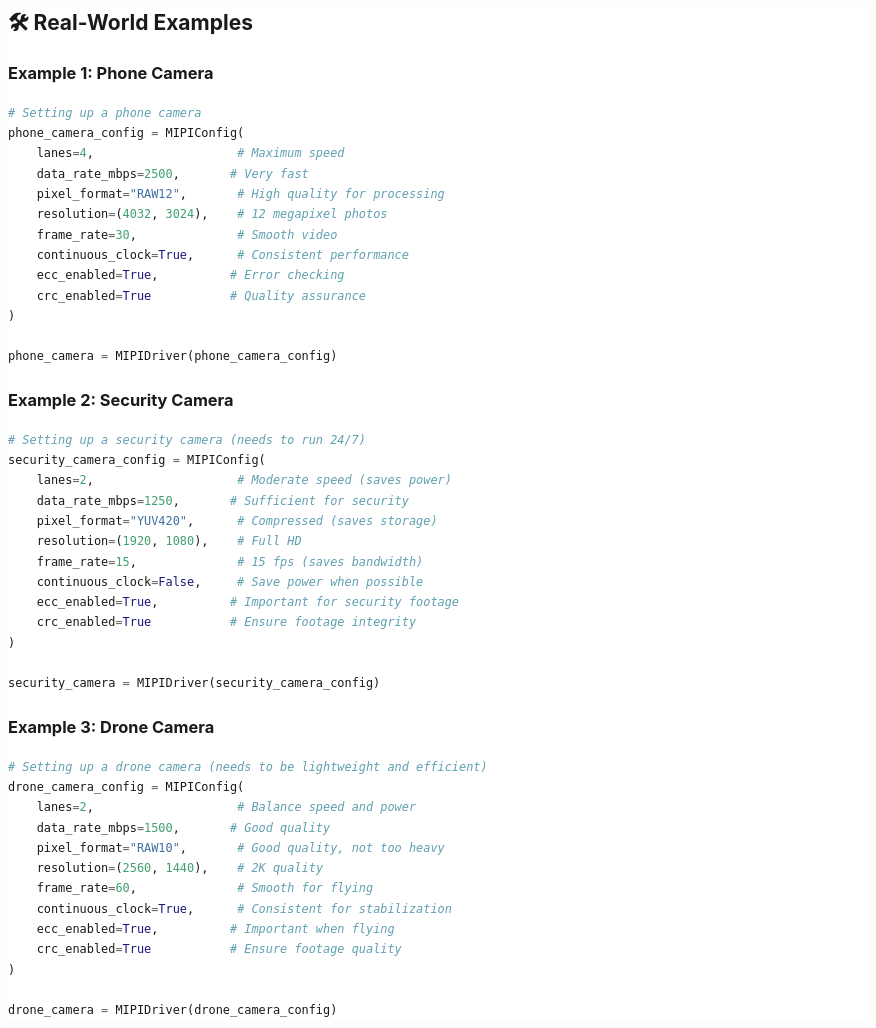 ```python
```

## 🛠️ Real-World Examples

### Example 1: Phone Camera
```python
# Setting up a phone camera
phone_camera_config = MIPIConfig(
    lanes=4,                    # Maximum speed
    data_rate_mbps=2500,       # Very fast
    pixel_format="RAW12",       # High quality for processing
    resolution=(4032, 3024),    # 12 megapixel photos
    frame_rate=30,              # Smooth video
    continuous_clock=True,      # Consistent performance
    ecc_enabled=True,          # Error checking
    crc_enabled=True           # Quality assurance
)

phone_camera = MIPIDriver(phone_camera_config)
```

### Example 2: Security Camera
```python
# Setting up a security camera (needs to run 24/7)
security_camera_config = MIPIConfig(
    lanes=2,                    # Moderate speed (saves power)
    data_rate_mbps=1250,       # Sufficient for security
    pixel_format="YUV420",      # Compressed (saves storage)
    resolution=(1920, 1080),    # Full HD
    frame_rate=15,              # 15 fps (saves bandwidth)
    continuous_clock=False,     # Save power when possible
    ecc_enabled=True,          # Important for security footage
    crc_enabled=True           # Ensure footage integrity
)

security_camera = MIPIDriver(security_camera_config)
```

### Example 3: Drone Camera
```python
# Setting up a drone camera (needs to be lightweight and efficient)
drone_camera_config = MIPIConfig(
    lanes=2,                    # Balance speed and power
    data_rate_mbps=1500,       # Good quality
    pixel_format="RAW10",       # Good quality, not too heavy
    resolution=(2560, 1440),    # 2K quality
    frame_rate=60,              # Smooth for flying
    continuous_clock=True,      # Consistent for stabilization
    ecc_enabled=True,          # Important when flying
    crc_enabled=True           # Ensure footage quality
)

drone_camera = MIPIDriver(drone_camera_config)
```
